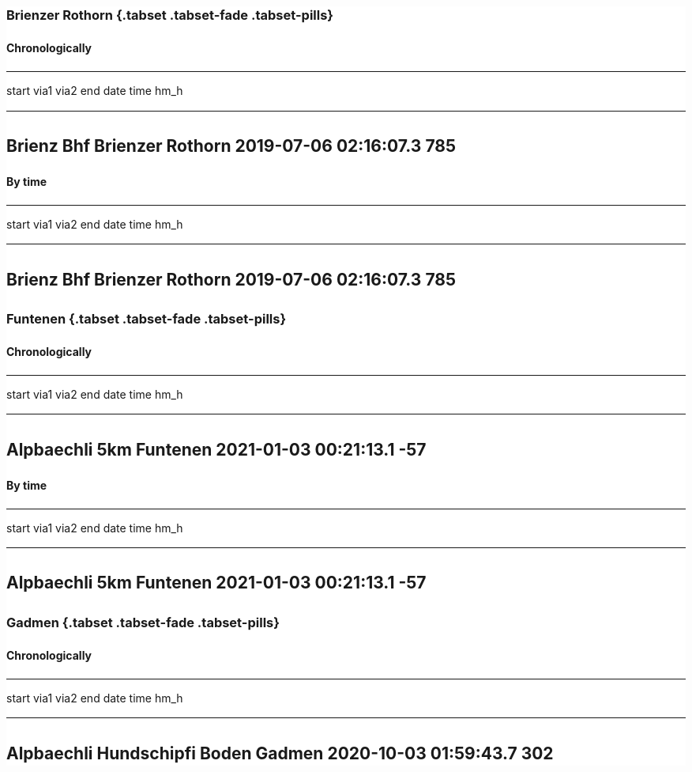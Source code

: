 
### Brienzer Rothorn {.tabset .tabset-fade .tabset-pills}

#### Chronologically


------------------------------------------------------------------------------
   start      via1   via2         end             date         time      hm_h 
------------ ------ ------ ------------------ ------------ ------------ ------
 Brienz Bhf                 Brienzer Rothorn   2019-07-06   02:16:07.3   785  
------------------------------------------------------------------------------

#### By time


------------------------------------------------------------------------------
   start      via1   via2         end             date         time      hm_h 
------------ ------ ------ ------------------ ------------ ------------ ------
 Brienz Bhf                 Brienzer Rothorn   2019-07-06   02:16:07.3   785  
------------------------------------------------------------------------------


### Funtenen {.tabset .tabset-fade .tabset-pills}

#### Chronologically


----------------------------------------------------------------------
   start      via1   via2     end         date         time      hm_h 
------------ ------ ------ ---------- ------------ ------------ ------
 Alpbaechli   5km           Funtenen   2021-01-03   00:21:13.1   -57  
----------------------------------------------------------------------

#### By time


----------------------------------------------------------------------
   start      via1   via2     end         date         time      hm_h 
------------ ------ ------ ---------- ------------ ------------ ------
 Alpbaechli   5km           Funtenen   2021-01-03   00:21:13.1   -57  
----------------------------------------------------------------------


### Gadmen {.tabset .tabset-fade .tabset-pills}

#### Chronologically


----------------------------------------------------------------------------
   start         via1       via2     end        date         time      hm_h 
------------ ------------- ------- -------- ------------ ------------ ------
 Alpbaechli   Hundschipfi   Boden   Gadmen   2020-10-03   01:59:43.7   302  
----------------------------------------------------------------------------

